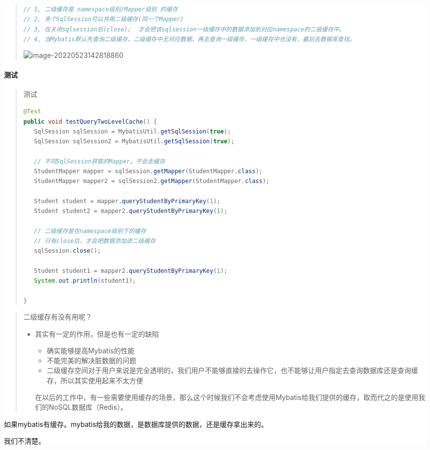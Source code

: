 >```java
>// 1, 二级缓存是 namespace级别/Mapper级别 的缓存
>// 2, 多个SqlSession可以共用二级缓存(同一个Mapper)
>// 3, 在关闭sqlsession后(close);  才会把该sqlsession一级缓存中的数据添加到对应namespace的二级缓存中。
>// 4, 当Mybatis默认先查询二级缓存，二级缓存中无对应数据，再去查询一级缓存，一级缓存中也没有，最后去数据库查找。
>```
>
>![image-20220523142818860](img-mybatis/image-20220523142818860.png)

#### 测试

>测试
>
>```java
>@Test
>public void testQueryTwoLevelCache() {
>    SqlSession sqlSession = MybatisUtil.getSqlSession(true);
>    SqlSession sqlSession2 = MybatisUtil.getSqlSession(true);
>
>    // 不同SqlSession获取的Mapper。不会走缓存
>    StudentMapper mapper = sqlSession.getMapper(StudentMapper.class);
>    StudentMapper mapper2 = sqlSession2.getMapper(StudentMapper.class);
>
>    Student student = mapper.queryStudentByPrimaryKey(1);
>    Student student2 = mapper2.queryStudentByPrimaryKey(1);
>
>    // 二级缓存是在namespace级别下的缓存
>    // 只有close后，才会把数据添加进二级缓存
>    sqlSession.close();
>
>    Student student1 = mapper2.queryStudentByPrimaryKey(1);
>    System.out.println(student1);
>
>}
>```

> 二级缓存有没有用呢？
>
> - 其实有一定的作用，但是也有一定的缺陷
>
>   - 确实能够提高Mybatis的性能
>   - 不能完美的解决脏数据的问题
>   - 二级缓存空间对于用户来说是完全透明的，我们用户不能够直接的去操作它，也不能够让用户指定去查询数据库还是查询缓存，所以其实使用起来不太方便
>
>   在以后的工作中，有一些需要使用缓存的场景，那么这个时候我们不会考虑使用Mybatis给我们提供的缓存，取而代之的是使用我们的NoSQL数据库（Redis）。



如果mybatis有缓存。mybatis给我的数据，是数据库提供的数据，还是缓存拿出来的。 

我们不清楚。 

